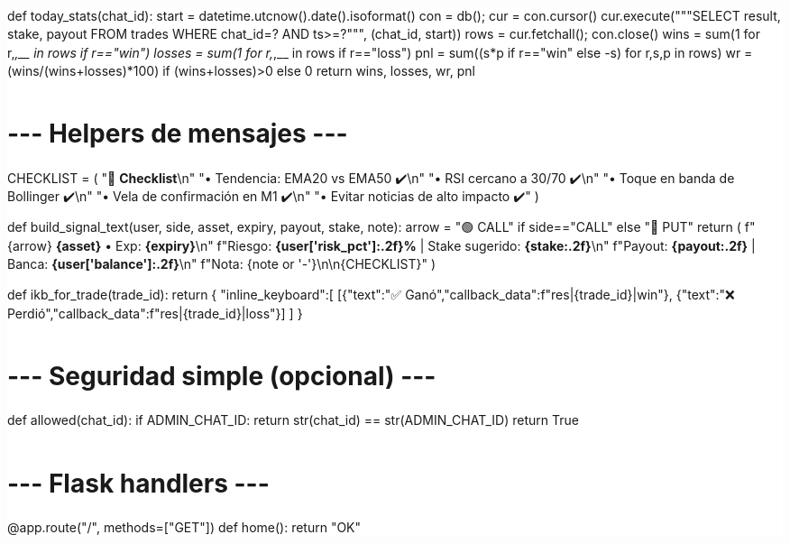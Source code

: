 def today_stats(chat_id):
    start = datetime.utcnow().date().isoformat()
    con = db(); cur = con.cursor()
    cur.execute("""SELECT result, stake, payout FROM trades
                   WHERE chat_id=? AND ts>=?""", (chat_id, start))
    rows = cur.fetchall(); con.close()
    wins = sum(1 for r,_,__ in rows if r=="win")
    losses = sum(1 for r,_,__ in rows if r=="loss")
    pnl = sum((s*p if r=="win" else -s) for r,s,p in rows)
    wr = (wins/(wins+losses)*100) if (wins+losses)>0 else 0
    return wins, losses, wr, pnl

# --- Helpers de mensajes ---
CHECKLIST = (
    "🧾 <b>Checklist</b>\n"
    "• Tendencia: EMA20 vs EMA50 ✔️\n"
    "• RSI cercano a 30/70 ✔️\n"
    "• Toque en banda de Bollinger ✔️\n"
    "• Vela de confirmación en M1 ✔️\n"
    "• Evitar noticias de alto impacto ✔️"
)

def build_signal_text(user, side, asset, expiry, payout, stake, note):
    arrow = "🟢 CALL" if side=="CALL" else "🔴 PUT"
    return (
        f"{arrow} <b>{asset}</b> • Exp: <b>{expiry}</b>\n"
        f"Riesgo: <b>{user['risk_pct']:.2f}%</b>  |  Stake sugerido: <b>{stake:.2f}</b>\n"
        f"Payout: <b>{payout:.2f}</b>  |  Banca: <b>{user['balance']:.2f}</b>\n"
        f"Nota: {note or '-'}\n\n{CHECKLIST}"
    )

def ikb_for_trade(trade_id):
    return {
        "inline_keyboard":[
            [{"text":"✅ Ganó","callback_data":f"res|{trade_id}|win"},
             {"text":"❌ Perdió","callback_data":f"res|{trade_id}|loss"}]
        ]
    }

# --- Seguridad simple (opcional) ---
def allowed(chat_id):
    if ADMIN_CHAT_ID:
        return str(chat_id) == str(ADMIN_CHAT_ID)
    return True

# --- Flask handlers ---
@app.route("/", methods=["GET"])
def home():
    return "OK"
